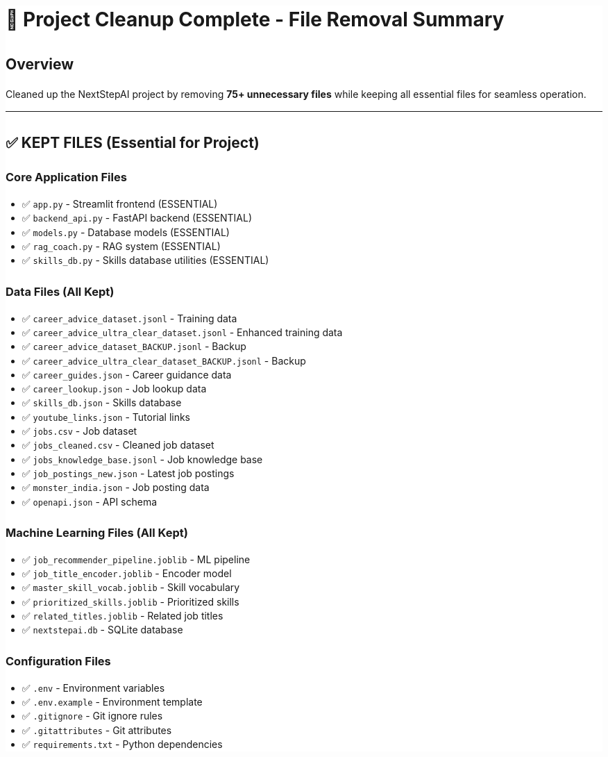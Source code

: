 # 🧹 Project Cleanup Complete - File Removal Summary

## Overview
Cleaned up the NextStepAI project by removing **75+ unnecessary files** while keeping all essential files for seamless operation.

---

## ✅ KEPT FILES (Essential for Project)

### Core Application Files
- ✅ `app.py` - Streamlit frontend (ESSENTIAL)
- ✅ `backend_api.py` - FastAPI backend (ESSENTIAL)
- ✅ `models.py` - Database models (ESSENTIAL)
- ✅ `rag_coach.py` - RAG system (ESSENTIAL)
- ✅ `skills_db.py` - Skills database utilities (ESSENTIAL)

### Data Files (All Kept)
- ✅ `career_advice_dataset.jsonl` - Training data
- ✅ `career_advice_ultra_clear_dataset.jsonl` - Enhanced training data  
- ✅ `career_advice_dataset_BACKUP.jsonl` - Backup
- ✅ `career_advice_ultra_clear_dataset_BACKUP.jsonl` - Backup
- ✅ `career_guides.json` - Career guidance data
- ✅ `career_lookup.json` - Job lookup data
- ✅ `skills_db.json` - Skills database
- ✅ `youtube_links.json` - Tutorial links
- ✅ `jobs.csv` - Job dataset
- ✅ `jobs_cleaned.csv` - Cleaned job dataset
- ✅ `jobs_knowledge_base.jsonl` - Job knowledge base
- ✅ `job_postings_new.json` - Latest job postings
- ✅ `monster_india.json` - Job posting data
- ✅ `openapi.json` - API schema

### Machine Learning Files (All Kept)
- ✅ `job_recommender_pipeline.joblib` - ML pipeline
- ✅ `job_title_encoder.joblib` - Encoder model
- ✅ `master_skill_vocab.joblib` - Skill vocabulary
- ✅ `prioritized_skills.joblib` - Prioritized skills
- ✅ `related_titles.joblib` - Related job titles
- ✅ `nextstepai.db` - SQLite database

### Configuration Files
- ✅ `.env` - Environment variables
- ✅ `.env.example` - Environment template
- ✅ `.gitignore` - Git ignore rules
- ✅ `.gitattributes` - Git attributes
- ✅ `requirements.txt` - Python dependencies
